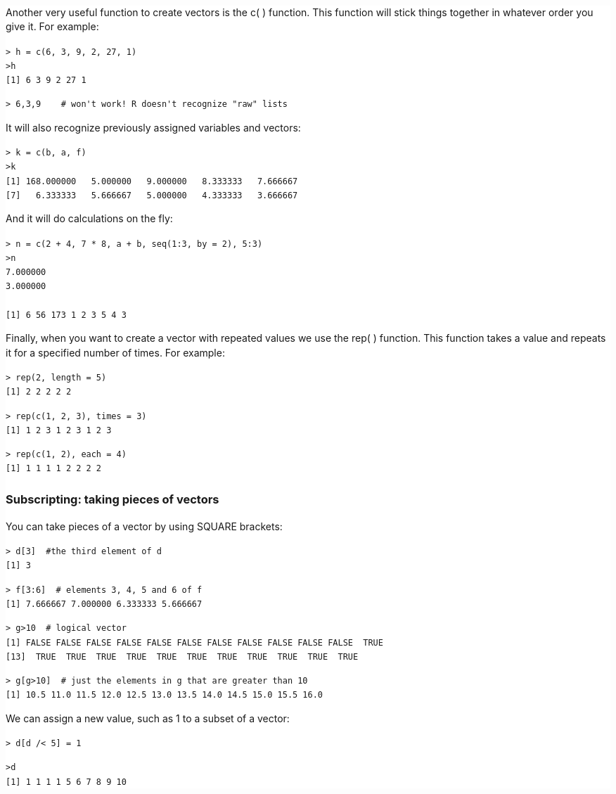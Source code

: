 Another very useful function to create vectors is the c( ) function. This function will stick things together in whatever order you give it. For example:

<pre><code>> h = c(6, 3, 9, 2, 27, 1) 
>h
[1] 6 3 9 2 27 1</code></pre>

<pre><code>> 6,3,9    # won't work! R doesn't recognize "raw" lists</code></pre>

It will also recognize previously assigned variables and vectors:

<pre><code>> k = c(b, a, f) 
>k
[1] 168.000000   5.000000   9.000000   8.333333   7.666667
[7]   6.333333   5.666667   5.000000   4.333333   3.666667</code></pre>

And it will do calculations on the fly:

<pre><code>> n = c(2 + 4, 7 * 8, a + b, seq(1:3, by = 2), 5:3) 
>n
7.000000
3.000000

[1] 6 56 173 1 2 3 5 4 3</code></pre>

Finally, when you want to create a vector with repeated values we use the rep( ) function. This
function takes a value and repeats it for a specified number of times. For example:

<pre><code>> rep(2, length = 5)
[1] 2 2 2 2 2</code></pre>

<pre><code>> rep(c(1, 2, 3), times = 3)
[1] 1 2 3 1 2 3 1 2 3</code></pre>

<pre><code>> rep(c(1, 2), each = 4)
[1] 1 1 1 1 2 2 2 2</code></pre>

<h3>Subscripting: taking pieces of vectors</h3>

You can take pieces of a vector by using SQUARE brackets:
<pre><code>> d[3]  #the third element of d
[1] 3</code></pre>

<pre><code>> f[3:6]  # elements 3, 4, 5 and 6 of f
[1] 7.666667 7.000000 6.333333 5.666667</code></pre>

<pre><code>> g>10  # logical vector
[1] FALSE FALSE FALSE FALSE FALSE FALSE FALSE FALSE FALSE FALSE FALSE  TRUE
[13]  TRUE  TRUE  TRUE  TRUE  TRUE  TRUE  TRUE  TRUE  TRUE  TRUE  TRUE</code></pre>

<pre><code>> g[g>10]  # just the elements in g that are greater than 10
[1] 10.5 11.0 11.5 12.0 12.5 13.0 13.5 14.0 14.5 15.0 15.5 16.0</code></pre>

We can assign a new value, such as 1 to a subset of a vector: 

<pre><code>> d[d /< 5] = 1</code></pre>

<pre><code>>d
[1] 1 1 1 1 5 6 7 8 9 10</code></pre>
